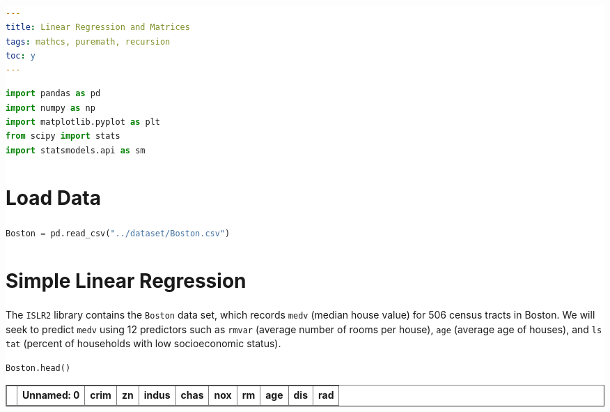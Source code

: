 ```yaml
---
title: Linear Regression and Matrices
tags: mathcs, puremath, recursion
toc: y
---
```


```python
import pandas as pd
import numpy as np
import matplotlib.pyplot as plt
from scipy import stats
import statsmodels.api as sm

```

# Load Data


```python
Boston = pd.read_csv("../dataset/Boston.csv")
```


# Simple Linear Regression

The `ISLR2` library contains the `Boston`  data set, which
records `medv` (median house value) for $506$ census tracts in Boston. We will seek to predict `medv` using $12$ predictors such as `rmvar` (average number of  rooms per house), `age` (average age of houses), and `lstat` (percent of households with low socioeconomic status).


```python
Boston.head()
```




<div>
<style scoped>
    .dataframe tbody tr th:only-of-type {
        vertical-align: middle;
    }

    .dataframe tbody tr th {
        vertical-align: top;
    }

    .dataframe thead th {
        text-align: right;
    }
</style>
<table border="1" class="dataframe">
  <thead>
    <tr style="text-align: right;">
      <th></th>
      <th>Unnamed: 0</th>
      <th>crim</th>
      <th>zn</th>
      <th>indus</th>
      <th>chas</th>
      <th>nox</th>
      <th>rm</th>
      <th>age</th>
      <th>dis</th>
      <th>rad</th>